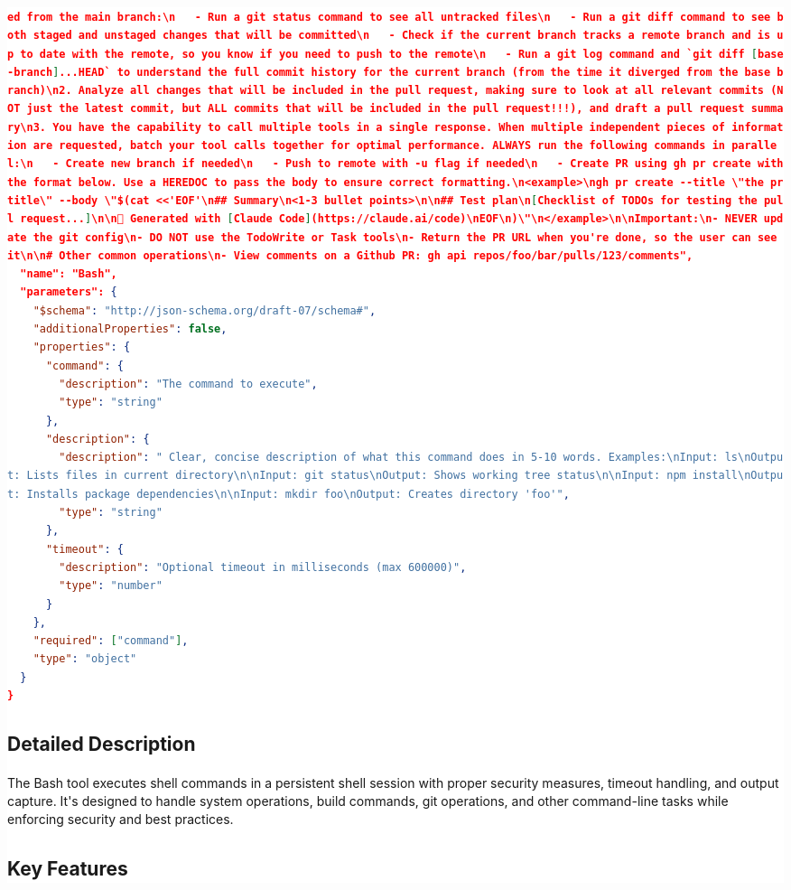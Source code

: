 ```json
ed from the main branch:\n   - Run a git status command to see all untracked files\n   - Run a git diff command to see both staged and unstaged changes that will be committed\n   - Check if the current branch tracks a remote branch and is up to date with the remote, so you know if you need to push to the remote\n   - Run a git log command and `git diff [base-branch]...HEAD` to understand the full commit history for the current branch (from the time it diverged from the base branch)\n2. Analyze all changes that will be included in the pull request, making sure to look at all relevant commits (NOT just the latest commit, but ALL commits that will be included in the pull request!!!), and draft a pull request summary\n3. You have the capability to call multiple tools in a single response. When multiple independent pieces of information are requested, batch your tool calls together for optimal performance. ALWAYS run the following commands in parallel:\n   - Create new branch if needed\n   - Push to remote with -u flag if needed\n   - Create PR using gh pr create with the format below. Use a HEREDOC to pass the body to ensure correct formatting.\n<example>\ngh pr create --title \"the pr title\" --body \"$(cat <<'EOF'\n## Summary\n<1-3 bullet points>\n\n## Test plan\n[Checklist of TODOs for testing the pull request...]\n\n🤖 Generated with [Claude Code](https://claude.ai/code)\nEOF\n)\"\n</example>\n\nImportant:\n- NEVER update the git config\n- DO NOT use the TodoWrite or Task tools\n- Return the PR URL when you're done, so the user can see it\n\n# Other common operations\n- View comments on a Github PR: gh api repos/foo/bar/pulls/123/comments",
  "name": "Bash",
  "parameters": {
    "$schema": "http://json-schema.org/draft-07/schema#",
    "additionalProperties": false,
    "properties": {
      "command": {
        "description": "The command to execute",
        "type": "string"
      },
      "description": {
        "description": " Clear, concise description of what this command does in 5-10 words. Examples:\nInput: ls\nOutput: Lists files in current directory\n\nInput: git status\nOutput: Shows working tree status\n\nInput: npm install\nOutput: Installs package dependencies\n\nInput: mkdir foo\nOutput: Creates directory 'foo'",
        "type": "string"
      },
      "timeout": {
        "description": "Optional timeout in milliseconds (max 600000)",
        "type": "number"
      }
    },
    "required": ["command"],
    "type": "object"
  }
}
```

## Detailed Description

The Bash tool executes shell commands in a persistent shell session with proper security measures, timeout handling, and output capture. It's designed to handle system operations, build commands, git operations, and other command-line tasks while enforcing security and best practices.

## Key Features
